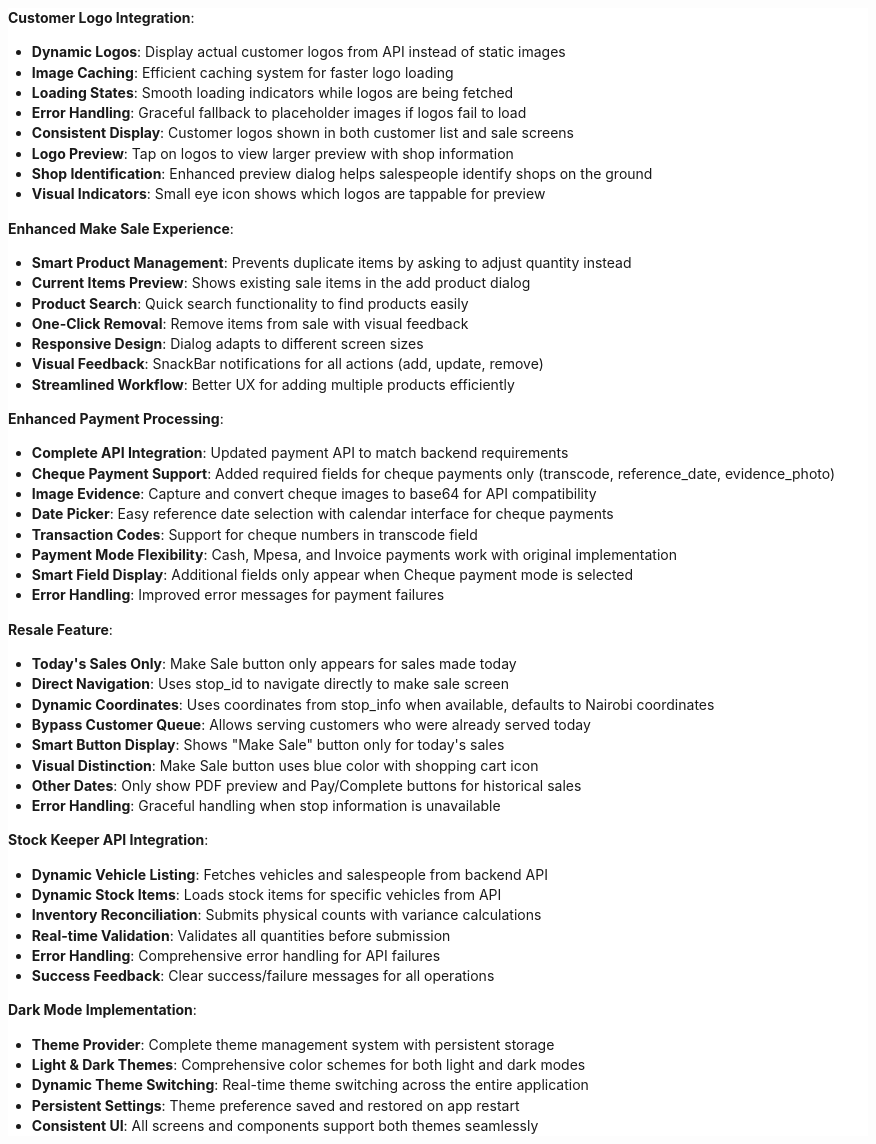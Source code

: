 **Customer Logo Integration**:
- **Dynamic Logos**: Display actual customer logos from API instead of static images
- **Image Caching**: Efficient caching system for faster logo loading
- **Loading States**: Smooth loading indicators while logos are being fetched
- **Error Handling**: Graceful fallback to placeholder images if logos fail to load
- **Consistent Display**: Customer logos shown in both customer list and sale screens
- **Logo Preview**: Tap on logos to view larger preview with shop information
- **Shop Identification**: Enhanced preview dialog helps salespeople identify shops on the ground
- **Visual Indicators**: Small eye icon shows which logos are tappable for preview

**Enhanced Make Sale Experience**:
- **Smart Product Management**: Prevents duplicate items by asking to adjust quantity instead
- **Current Items Preview**: Shows existing sale items in the add product dialog
- **Product Search**: Quick search functionality to find products easily
- **One-Click Removal**: Remove items from sale with visual feedback
- **Responsive Design**: Dialog adapts to different screen sizes
- **Visual Feedback**: SnackBar notifications for all actions (add, update, remove)
- **Streamlined Workflow**: Better UX for adding multiple products efficiently

**Enhanced Payment Processing**:
- **Complete API Integration**: Updated payment API to match backend requirements
- **Cheque Payment Support**: Added required fields for cheque payments only (transcode, reference_date, evidence_photo)
- **Image Evidence**: Capture and convert cheque images to base64 for API compatibility
- **Date Picker**: Easy reference date selection with calendar interface for cheque payments
- **Transaction Codes**: Support for cheque numbers in transcode field
- **Payment Mode Flexibility**: Cash, Mpesa, and Invoice payments work with original implementation
- **Smart Field Display**: Additional fields only appear when Cheque payment mode is selected
- **Error Handling**: Improved error messages for payment failures

**Resale Feature**:
- **Today's Sales Only**: Make Sale button only appears for sales made today
- **Direct Navigation**: Uses stop_id to navigate directly to make sale screen
- **Dynamic Coordinates**: Uses coordinates from stop_info when available, defaults to Nairobi coordinates
- **Bypass Customer Queue**: Allows serving customers who were already served today
- **Smart Button Display**: Shows "Make Sale" button only for today's sales
- **Visual Distinction**: Make Sale button uses blue color with shopping cart icon
- **Other Dates**: Only show PDF preview and Pay/Complete buttons for historical sales
- **Error Handling**: Graceful handling when stop information is unavailable

**Stock Keeper API Integration**:
- **Dynamic Vehicle Listing**: Fetches vehicles and salespeople from backend API
- **Dynamic Stock Items**: Loads stock items for specific vehicles from API
- **Inventory Reconciliation**: Submits physical counts with variance calculations
- **Real-time Validation**: Validates all quantities before submission
- **Error Handling**: Comprehensive error handling for API failures
- **Success Feedback**: Clear success/failure messages for all operations

**Dark Mode Implementation**:
- **Theme Provider**: Complete theme management system with persistent storage
- **Light & Dark Themes**: Comprehensive color schemes for both light and dark modes
- **Dynamic Theme Switching**: Real-time theme switching across the entire application
- **Persistent Settings**: Theme preference saved and restored on app restart
- **Consistent UI**: All screens and components support both themes seamlessly
